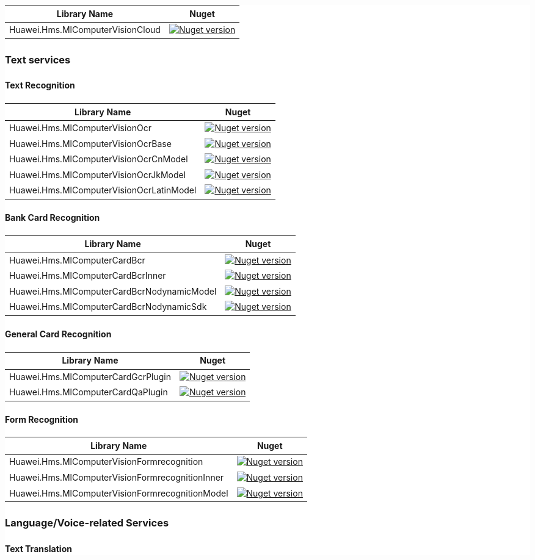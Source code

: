 | Library Name  | Nuget |
|--------|-----|
| Huawei.Hms.MlComputerVisionCloud   |  <a href="https://www.nuget.org/packages/Huawei.Hms.MlComputerVisionCloud"><img src="https://img.shields.io/nuget/v/Huawei.Hms.MlComputerVisionCloud?color=%23ed2a1c&style=for-the-badge" alt="Nuget version"></a> |

### Text services

#### Text Recognition

| Library Name  | Nuget |
|--------|-----|
| Huawei.Hms.MlComputerVisionOcr   |  <a href="https://www.nuget.org/packages/Huawei.Hms.MlComputerVisionCloud"><img src="https://img.shields.io/nuget/v/Huawei.Hms.MlComputerVisionOcr?color=%23ed2a1c&style=for-the-badge" alt="Nuget version"></a> |
| Huawei.Hms.MlComputerVisionOcrBase  |  <a href="https://www.nuget.org/packages/Huawei.Hms.MlComputerVisionOcrBase"><img src="https://img.shields.io/nuget/v/Huawei.Hms.MlComputerVisionOcrBase?color=%23ed2a1c&style=for-the-badge" alt="Nuget version"></a> |
| Huawei.Hms.MlComputerVisionOcrCnModel   |  <a href="https://www.nuget.org/packages/Huawei.Hms.MlComputerVisionOcrCnModel"><img src="https://img.shields.io/nuget/v/Huawei.Hms.MlComputerVisionOcrCnModel?color=%23ed2a1c&style=for-the-badge" alt="Nuget version"></a> |
| Huawei.Hms.MlComputerVisionOcrJkModel   |  <a href="https://www.nuget.org/packages/Huawei.Hms.MlComputerVisionOcrJkModel"><img src="https://img.shields.io/nuget/v/Huawei.Hms.MlComputerVisionOcrJkModel?color=%23ed2a1c&style=for-the-badge" alt="Nuget version"></a> |
| Huawei.Hms.MlComputerVisionOcrLatinModel   |  <a href="https://www.nuget.org/packages/Huawei.Hms.MlComputerVisionOcrLatinModel"><img src="https://img.shields.io/nuget/v/Huawei.Hms.MlComputerVisionOcrLatinModel?color=%23ed2a1c&style=for-the-badge" alt="Nuget version"></a> |

#### Bank Card Recognition

| Library Name  | Nuget |
|--------|-----|
| Huawei.Hms.MlComputerCardBcr  |  <a href="https://www.nuget.org/packages/Huawei.Hms.MlComputerCardBcr"><img src="https://img.shields.io/nuget/v/Huawei.Hms.MlComputerCardBcr?color=%23ed2a1c&style=for-the-badge" alt="Nuget version"></a> |
| Huawei.Hms.MlComputerCardBcrInner  |  <a href="https://www.nuget.org/packages/Huawei.Hms.MlComputerCardBcrInner"><img src="https://img.shields.io/nuget/v/Huawei.Hms.MlComputerCardBcrInner?color=%23ed2a1c&style=for-the-badge" alt="Nuget version"></a> |
| Huawei.Hms.MlComputerCardBcrNodynamicModel   |  <a href="https://www.nuget.org/packages/Huawei.Hms.MlComputerCardBcrNodynamicModel"><img src="https://img.shields.io/nuget/v/Huawei.Hms.MlComputerCardBcrNodynamicModel?color=%23ed2a1c&style=for-the-badge" alt="Nuget version"></a> |
| Huawei.Hms.MlComputerCardBcrNodynamicSdk  |  <a href="https://www.nuget.org/packages/Huawei.Hms.MlComputerCardBcrNodynamicSdk"><img src="https://img.shields.io/nuget/v/Huawei.Hms.MlComputerCardBcrNodynamicSdk?color=%23ed2a1c&style=for-the-badge" alt="Nuget version"></a> |

#### General Card Recognition

| Library Name  | Nuget |
|--------|-----|
| Huawei.Hms.MlComputerCardGcrPlugin  |  <a href="https://www.nuget.org/packages/Huawei.Hms.MlComputerCardGcrPlugin"><img src="https://img.shields.io/nuget/v/Huawei.Hms.MlComputerCardGcrPlugin?color=%23ed2a1c&style=for-the-badge" alt="Nuget version"></a> |
| Huawei.Hms.MlComputerCardQaPlugin  |  <a href="https://www.nuget.org/packages/Huawei.Hms.MlComputerCardQaPlugin"><img src="https://img.shields.io/nuget/v/Huawei.Hms.MlComputerCardQaPlugin?color=%23ed2a1c&style=for-the-badge" alt="Nuget version"></a> |

#### Form Recognition

| Library Name  | Nuget |
|--------|-----|
| Huawei.Hms.MlComputerVisionFormrecognition  |  <a href="https://www.nuget.org/packages/Huawei.Hms.MlComputerVisionFormrecognition"><img src="https://img.shields.io/nuget/v/Huawei.Hms.MlComputerVisionFormrecognition?color=%23ed2a1c&style=for-the-badge" alt="Nuget version"></a> |
| Huawei.Hms.MlComputerVisionFormrecognitionInner  |  <a href="https://www.nuget.org/packages/Huawei.Hms.MlComputerVisionFormrecognitionInner"><img src="https://img.shields.io/nuget/v/Huawei.Hms.MlComputerVisionFormrecognitionInner?color=%23ed2a1c&style=for-the-badge" alt="Nuget version"></a> |
| Huawei.Hms.MlComputerVisionFormrecognitionModel   |  <a href="https://www.nuget.org/packages/Huawei.Hms.MlComputerVisionFormrecognitionModel"><img src="https://img.shields.io/nuget/v/Huawei.Hms.MlComputerVisionFormrecognitionModel?color=%23ed2a1c&style=for-the-badge" alt="Nuget version"></a> |

### Language/Voice-related Services

#### Text Translation
